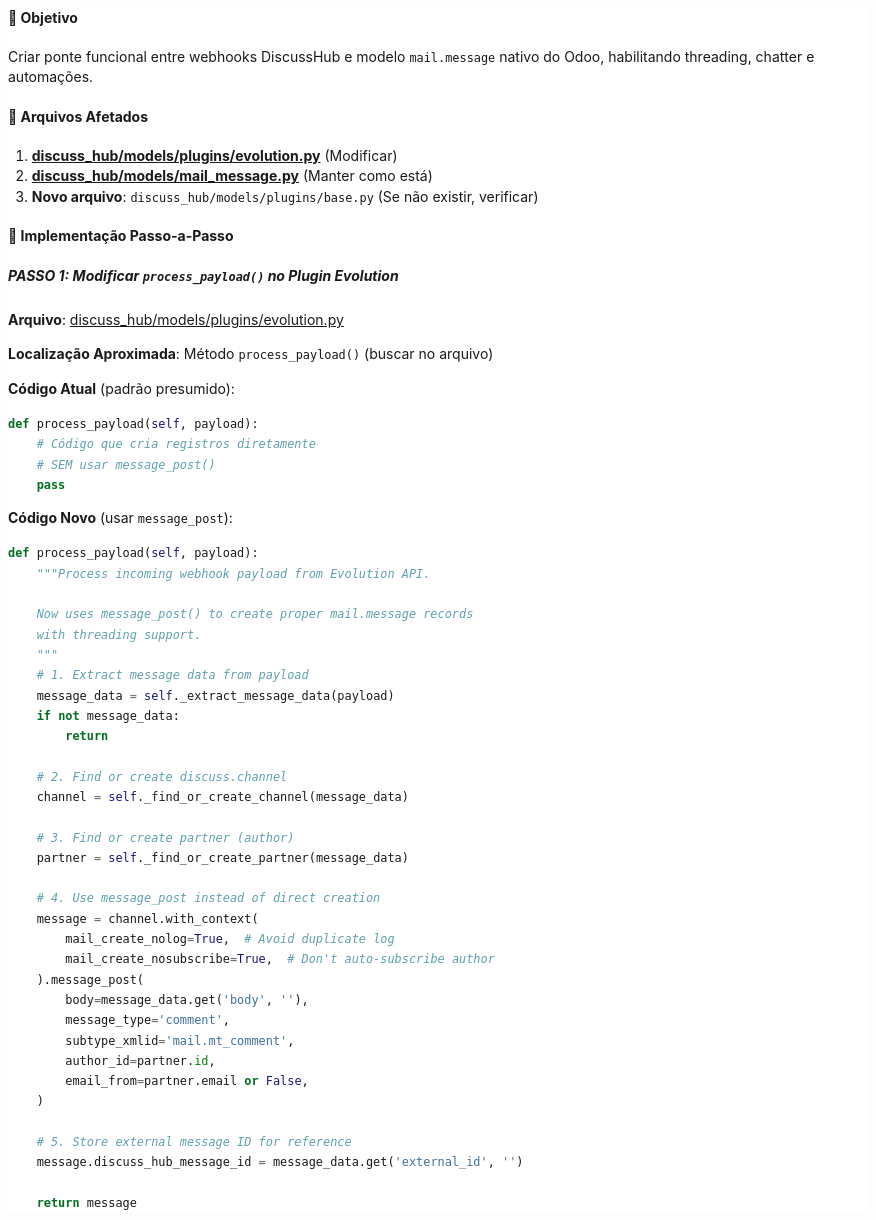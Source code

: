 #### 🎯 Objetivo
Criar ponte funcional entre webhooks DiscussHub e modelo `mail.message` nativo do Odoo, habilitando threading, chatter e automações.

#### 📁 Arquivos Afetados

1. **[discuss_hub/models/plugins/evolution.py](../community_addons/discuss_hub/discuss_hub/models/plugins/evolution.py)** (Modificar)
2. **[discuss_hub/models/mail_message.py](../community_addons/discuss_hub/discuss_hub/models/mail_message.py)** (Manter como está)
3. **Novo arquivo**: `discuss_hub/models/plugins/base.py` (Se não existir, verificar)

#### 🔧 Implementação Passo-a-Passo

##### **PASSO 1: Modificar `process_payload()` no Plugin Evolution**

**Arquivo**: [discuss_hub/models/plugins/evolution.py](../community_addons/discuss_hub/discuss_hub/models/plugins/evolution.py)

**Localização Aproximada**: Método `process_payload()` (buscar no arquivo)

**Código Atual** (padrão presumido):
```python
def process_payload(self, payload):
    # Código que cria registros diretamente
    # SEM usar message_post()
    pass
```

**Código Novo** (usar `message_post`):
```python
def process_payload(self, payload):
    """Process incoming webhook payload from Evolution API.

    Now uses message_post() to create proper mail.message records
    with threading support.
    """
    # 1. Extract message data from payload
    message_data = self._extract_message_data(payload)
    if not message_data:
        return

    # 2. Find or create discuss.channel
    channel = self._find_or_create_channel(message_data)

    # 3. Find or create partner (author)
    partner = self._find_or_create_partner(message_data)

    # 4. Use message_post instead of direct creation
    message = channel.with_context(
        mail_create_nolog=True,  # Avoid duplicate log
        mail_create_nosubscribe=True,  # Don't auto-subscribe author
    ).message_post(
        body=message_data.get('body', ''),
        message_type='comment',
        subtype_xmlid='mail.mt_comment',
        author_id=partner.id,
        email_from=partner.email or False,
    )

    # 5. Store external message ID for reference
    message.discuss_hub_message_id = message_data.get('external_id', '')

    return message
```
